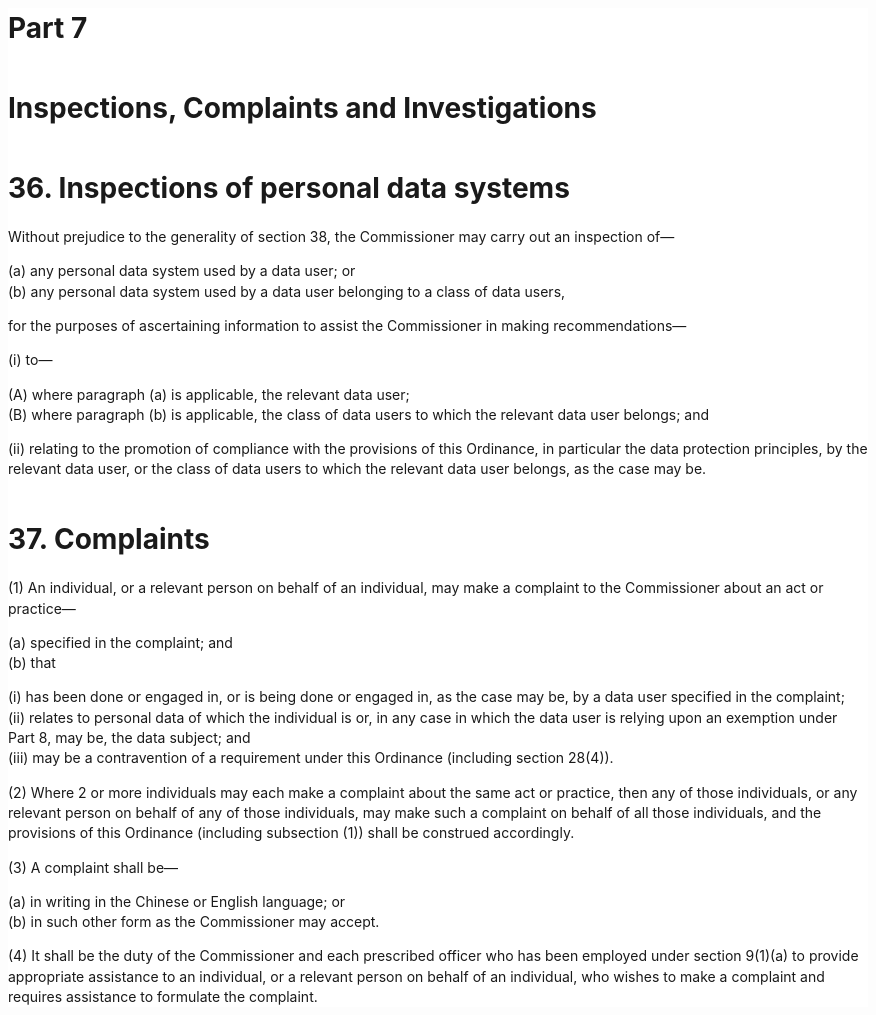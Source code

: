 # Part 7

# Inspections, Complaints and Investigations

# 36. Inspections of personal data systems

Without prejudice to the generality of section 38, the Commissioner may carry out an inspection of—

(a) any personal data system used by a data user; or  
(b) any personal data system used by a data user belonging to a class of data users,

for the purposes of ascertaining information to assist the Commissioner in making recommendations—

(i) to—

(A) where paragraph (a) is applicable, the relevant data user;  
(B) where paragraph (b) is applicable, the class of data users to which the relevant data user belongs; and

(ii) relating to the promotion of compliance with the provisions of this Ordinance, in particular the data protection principles, by the relevant data user, or the class of data users to which the relevant data user belongs, as the case may be.

# 37. Complaints

(1) An individual, or a relevant person on behalf of an individual, may make a complaint to the Commissioner about an act or practice—

(a) specified in the complaint; and  
(b) that

(i) has been done or engaged in, or is being done or engaged in, as the case may be, by a data user specified in the complaint;  
(ii) relates to personal data of which the individual is or, in any case in which the data user is relying upon an exemption under Part 8, may be, the data subject; and  
(iii) may be a contravention of a requirement under this Ordinance (including section 28(4)).

(2) Where 2 or more individuals may each make a complaint about the same act or practice, then any of those individuals, or any relevant person on behalf of any of those individuals, may make such a complaint on behalf of all those individuals, and the provisions of this Ordinance (including subsection (1)) shall be construed accordingly.

(3) A complaint shall be—

(a) in writing in the Chinese or English language; or  
(b) in such other form as the Commissioner may accept.

(4) It shall be the duty of the Commissioner and each prescribed officer who has been employed under section 9(1)(a) to provide appropriate assistance to an individual, or a relevant person on behalf of an individual, who wishes to make a complaint and requires assistance to formulate the complaint.
